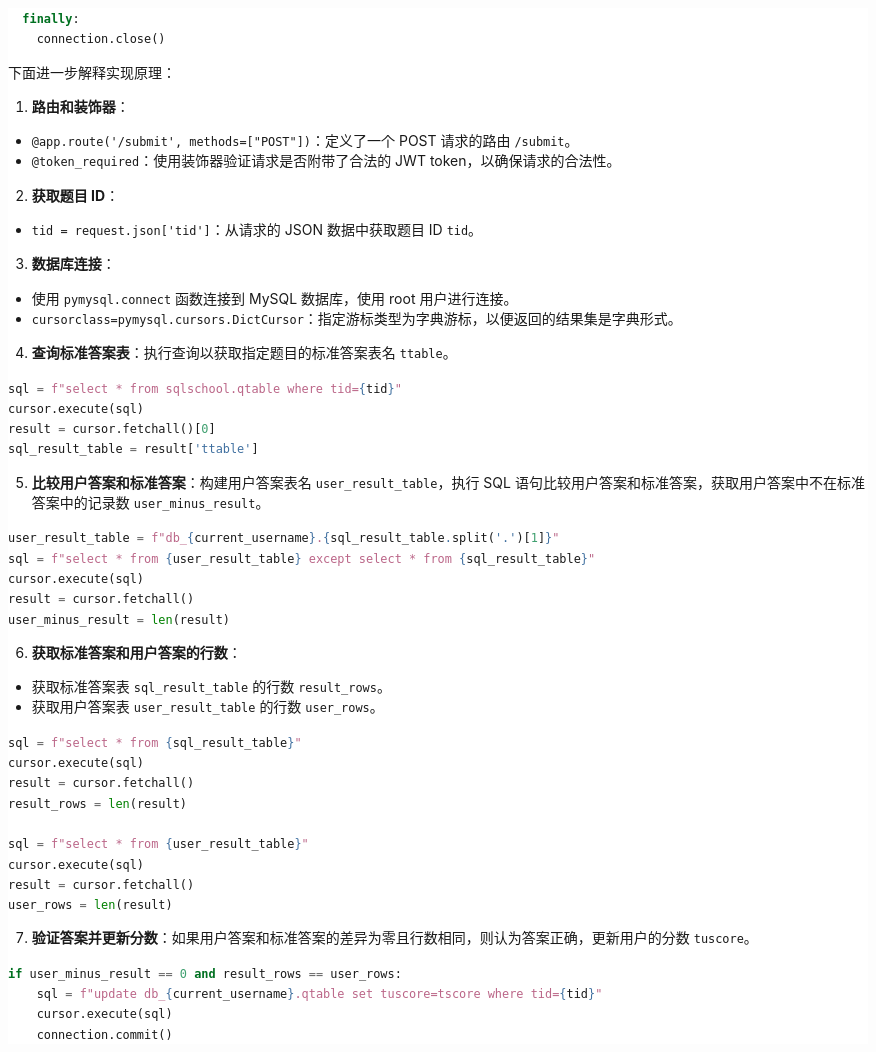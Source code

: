 ```python
  finally:
    connection.close()
```

下面进一步解释实现原理：

1. **路由和装饰器**：
  
  - `@app.route('/submit', methods=["POST"])`：定义了一个 POST 请求的路由 `/submit`。
  - `@token_required`：使用装饰器验证请求是否附带了合法的 JWT token，以确保请求的合法性。
2. **获取题目 ID**：
  
  - `tid = request.json['tid']`：从请求的 JSON 数据中获取题目 ID `tid`。
3. **数据库连接**：
  
  - 使用 `pymysql.connect` 函数连接到 MySQL 数据库，使用 root 用户进行连接。
  - `cursorclass=pymysql.cursors.DictCursor`：指定游标类型为字典游标，以便返回的结果集是字典形式。
4. **查询标准答案表**：执行查询以获取指定题目的标准答案表名 `ttable`。
  
  ```python
  sql = f"select * from sqlschool.qtable where tid={tid}"
  cursor.execute(sql)
  result = cursor.fetchall()[0]
  sql_result_table = result['ttable']
  ```
  
5. **比较用户答案和标准答案**：构建用户答案表名 `user_result_table`，执行 SQL 语句比较用户答案和标准答案，获取用户答案中不在标准答案中的记录数 `user_minus_result`。
  
  ```python
  user_result_table = f"db_{current_username}.{sql_result_table.split('.')[1]}"
  sql = f"select * from {user_result_table} except select * from {sql_result_table}"
  cursor.execute(sql)
  result = cursor.fetchall()
  user_minus_result = len(result)
  ```
  
6. **获取标准答案和用户答案的行数**：
  
  - 获取标准答案表 `sql_result_table` 的行数 `result_rows`。
  - 获取用户答案表 `user_result_table` 的行数 `user_rows`。
  
  ```python
  sql = f"select * from {sql_result_table}"
  cursor.execute(sql)
  result = cursor.fetchall()
  result_rows = len(result)
  
  sql = f"select * from {user_result_table}"
  cursor.execute(sql)
  result = cursor.fetchall()
  user_rows = len(result)
  ```
  
7. **验证答案并更新分数**：如果用户答案和标准答案的差异为零且行数相同，则认为答案正确，更新用户的分数 `tuscore`。
  
  ```python
  if user_minus_result == 0 and result_rows == user_rows:
      sql = f"update db_{current_username}.qtable set tuscore=tscore where tid={tid}"
      cursor.execute(sql)
      connection.commit()
  ```
  